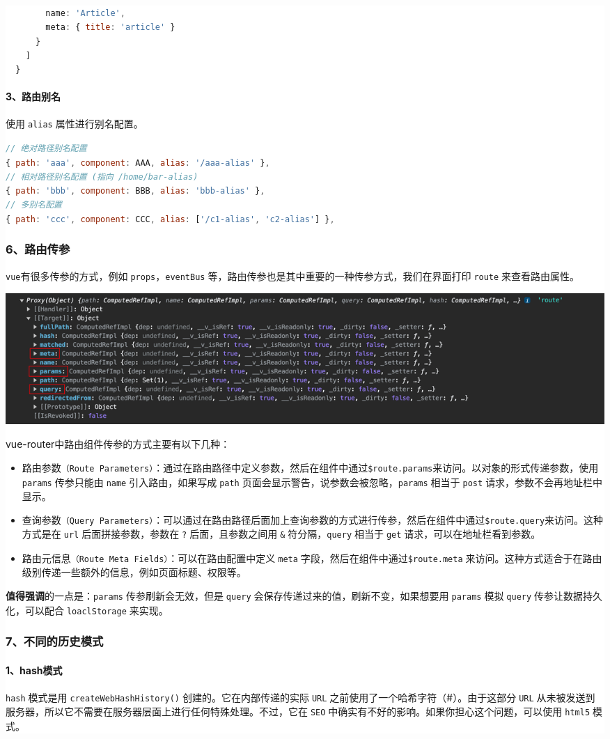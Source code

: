 ```javascript
        name: 'Article',
        meta: { title: 'article' }
      }
    ]
  }
```

#### 3、路由别名

使用 `alias` 属性进行别名配置。

```javascript
// 绝对路径别名配置
{ path: 'aaa', component: AAA, alias: '/aaa-alias' },
// 相对路径别名配置 (指向 /home/bar-alias) 
{ path: 'bbb', component: BBB, alias: 'bbb-alias' },
// 多别名配置
{ path: 'ccc', component: CCC, alias: ['/c1-alias', 'c2-alias'] },
```

### 6、路由传参

`vue`有很多传参的方式，例如 `props`，`eventBus` 等，路由传参也是其中重要的一种传参方式，我们在界面打印 `route` 来查看路由属性。

![params](/images/07/params.png)

vue-router中路由组件传参的方式主要有以下几种：

- 路由参数`（Route Parameters）`：通过在路由路径中定义参数，然后在组件中通过`$route.params`来访问。以对象的形式传递参数，使用 `params` 传参只能由 `name` 引入路由，如果写成 `path` 页面会显示警告，说参数会被忽略，`params` 相当于 `post` 请求，参数不会再地址栏中显示。

- 查询参数`（Query Parameters）`：可以通过在路由路径后面加上查询参数的方式进行传参，然后在组件中通过`$route.query`来访问。这种方式是在 `url` 后面拼接参数，参数在 `?` 后面，且参数之间用 `&` 符分隔，`query` 相当于 `get` 请求，可以在地址栏看到参数。

- 路由元信息`（Route Meta Fields）`：可以在路由配置中定义 `meta` 字段，然后在组件中通过`$route.meta` 来访问。这种方式适合于在路由级别传递一些额外的信息，例如页面标题、权限等。

**值得强调**的一点是：`params` 传参刷新会无效，但是 `query` 会保存传递过来的值，刷新不变，如果想要用 `params` 模拟 `query` 传参让数据持久化，可以配合 `loaclStorage` 来实现。

### 7、不同的历史模式

#### 1、hash模式

`hash` 模式是用 `createWebHashHistory()` 创建的。它在内部传递的实际 `URL` 之前使用了一个哈希字符（#）。由于这部分 `URL` 从未被发送到服务器，所以它不需要在服务器层面上进行任何特殊处理。不过，它在 `SEO` 中确实有不好的影响。如果你担心这个问题，可以使用 `html5` 模式。
